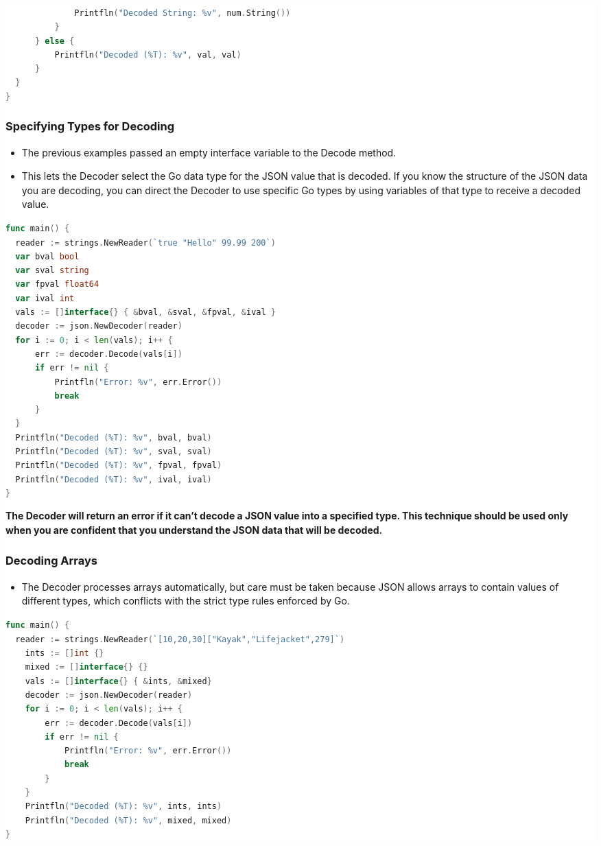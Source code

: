 ```go
              Printfln("Decoded String: %v", num.String())
          }
      } else {
          Printfln("Decoded (%T): %v", val, val)
      }
  }
}
```

### Specifying Types for Decoding

* The previous examples passed an empty interface variable to the Decode method.

* This lets the Decoder select the Go data type for the JSON value that is decoded. If you know the structure of the JSON data you are decoding, you can direct the Decoder to use specific Go types by using variables of that type to receive a decoded value.

```go
func main() {
  reader := strings.NewReader(`true "Hello" 99.99 200`)
  var bval bool
  var sval string
  var fpval float64
  var ival int
  vals := []interface{} { &bval, &sval, &fpval, &ival }
  decoder := json.NewDecoder(reader)
  for i := 0; i < len(vals); i++ {
      err := decoder.Decode(vals[i])
      if err != nil {
          Printfln("Error: %v", err.Error())
          break
      }
  }
  Printfln("Decoded (%T): %v", bval, bval)
  Printfln("Decoded (%T): %v", sval, sval)
  Printfln("Decoded (%T): %v", fpval, fpval)
  Printfln("Decoded (%T): %v", ival, ival)
}
```

**The Decoder will return an error if it can’t decode a JSON value into a specified type. This technique should be used only when you are confident that you understand the JSON data that will be decoded.**

### Decoding Arrays

* The Decoder processes arrays automatically, but care must be taken because JSON allows arrays to contain values of different types, which conflicts with the strict type rules enforced by Go.

```go
func main() {
  reader := strings.NewReader(`[10,20,30]["Kayak","Lifejacket",279]`)
    ints := []int {}
    mixed := []interface{} {}
    vals := []interface{} { &ints, &mixed}
    decoder := json.NewDecoder(reader)
    for i := 0; i < len(vals); i++ {
        err := decoder.Decode(vals[i])
        if err != nil {
            Printfln("Error: %v", err.Error())
            break
        }
    }
    Printfln("Decoded (%T): %v", ints, ints)
    Printfln("Decoded (%T): %v", mixed, mixed)
}
```
